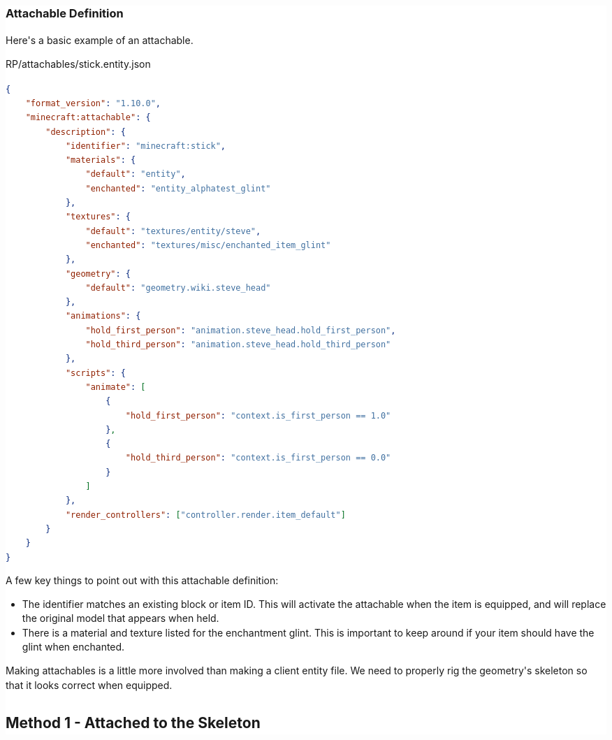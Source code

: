 ### Attachable Definition

Here's a basic example of an attachable.

<CodeHeader>RP/attachables/stick.entity.json</CodeHeader>

```json
{
    "format_version": "1.10.0",
    "minecraft:attachable": {
        "description": {
            "identifier": "minecraft:stick",
            "materials": {
                "default": "entity",
                "enchanted": "entity_alphatest_glint"
            },
            "textures": {
                "default": "textures/entity/steve",
                "enchanted": "textures/misc/enchanted_item_glint"
            },
            "geometry": {
                "default": "geometry.wiki.steve_head"
            },
            "animations": {
                "hold_first_person": "animation.steve_head.hold_first_person",
                "hold_third_person": "animation.steve_head.hold_third_person"
            },
            "scripts": {
                "animate": [
                    {
                        "hold_first_person": "context.is_first_person == 1.0"
                    },
                    {
                        "hold_third_person": "context.is_first_person == 0.0"
                    }
                ]
            },
            "render_controllers": ["controller.render.item_default"]
        }
    }
}
```

A few key things to point out with this attachable definition:

-   The identifier matches an existing block or item ID. This will activate the attachable when the item is equipped, and will replace the original model that appears when held.
-   There is a material and texture listed for the enchantment glint. This is important to keep around if your item should have the glint when enchanted.

Making attachables is a little more involved than making a client entity file. We need to properly rig the geometry's skeleton so that it looks correct when equipped.

## Method 1 - Attached to the Skeleton

